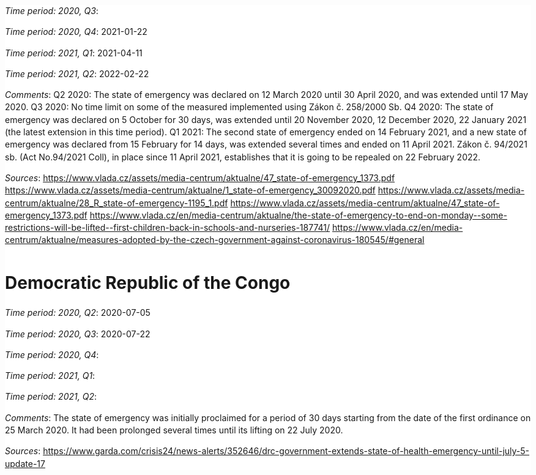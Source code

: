  
*Time period: 2020, Q3*: 

 
*Time period: 2020, Q4*: 2021-01-22

 
*Time period: 2021, Q1*: 2021-04-11

 
*Time period: 2021, Q2*: 2022-02-22

 

*Comments*:
 Q2 2020: The state of emergency was declared on 12 March 2020 until 30 April 2020, and was extended until 17 May 2020.
Q3 2020: No time limit on some of the measured implemented using Zákon č. 258/2000 Sb.
Q4 2020: The state of emergency was declared on 5 October for 30 days, was extended until 20 November 2020, 12 December 2020, 22 January 2021 (the latest extension in this time period).
Q1 2021: The second state of emergency ended on 14 February 2021, and a new state of emergency was declared from 15 February for 14 days, was extended several times and ended on 11 April 2021.
Zákon č. 94/2021 sb. (Act No.94/2021 Coll), in place since 11 April 2021, establishes that it is going to be repealed on 22 February 2022. 

*Sources*:
 https://www.vlada.cz/assets/media-centrum/aktualne/47_state-of-emergency_1373.pdf
https://www.vlada.cz/assets/media-centrum/aktualne/1_state-of-emergency_30092020.pdf
https://www.vlada.cz/assets/media-centrum/aktualne/28_R_state-of-emergency-1195_1.pdf
https://www.vlada.cz/assets/media-centrum/aktualne/47_state-of-emergency_1373.pdf
https://www.vlada.cz/en/media-centrum/aktualne/the-state-of-emergency-to-end-on-monday--some-restrictions-will-be-lifted--first-children-back-in-schools-and-nurseries-187741/
https://www.vlada.cz/en/media-centrum/aktualne/measures-adopted-by-the-czech-government-against-coronavirus-180545/#general



# Democratic Republic of the Congo 
*Time period: 2020, Q2*: 2020-07-05

 
*Time period: 2020, Q3*: 2020-07-22

 
*Time period: 2020, Q4*: 

 
*Time period: 2021, Q1*: 

 
*Time period: 2021, Q2*: 

 

*Comments*:
 The state of emergency was initially proclaimed for a period of 30 days starting from the date of the first ordinance on 25 March 2020. It had been prolonged several times until its lifting on 22 July 2020. 

*Sources*:
 https://www.garda.com/crisis24/news-alerts/352646/drc-government-extends-state-of-health-emergency-until-july-5-update-17
